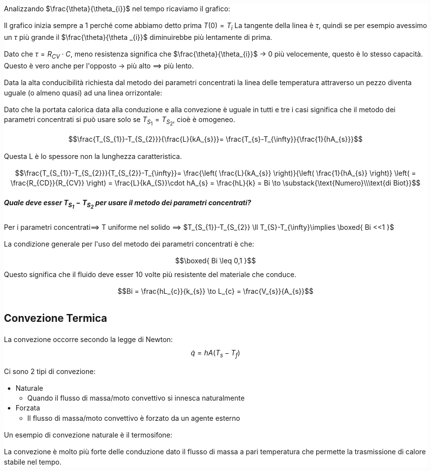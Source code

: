 Analizzando $\frac{\theta}{\theta_{i}}$ nel tempo ricaviamo il grafico:
<!Diagramma tau/tau nel tempo>

Il grafico inizia sempre a 1 perché come abbiamo detto prima $T(0)=T_{i}$
La tangente della linea è $\tau$, quindi se per esempio avessimo un $\tau$ più grande il $\frac{\theta}{\theta _{i}}$ diminuirebbe più lentamente di prima.

Dato che $\tau = R_{CV}\cdot C$, meno resistenza significa che $\frac{\theta}{\theta_{i}}$ $\to$ 0 più velocemente, questo è lo stesso capacità. Questo è vero anche per l'opposto $\to$ più alto $\implies$ più lento.

Data la alta conducibilità richiesta dal metodo dei parametri concentrati la linea delle temperatura attraverso un pezzo diventa uguale (o almeno quasi) ad una linea orrizontale:

<!Diagramma linea termica orizzontale>

Dato che la portata calorica data alla conduzione e alla convezione è uguale in tutti e tre i casi significa che il metodo dei parametri concentrati si può usare solo se $T_{S_{1}}=T_{S_{2}}$, cioè è omogeneo.

$$\frac{T_{S_{1}}-T_{S_{2}}}{\frac{L}{kA_{s}}}= \frac{T_{s}-T_{\infty}}{\frac{1}{hA_{s}}}$$

Questa L è lo spessore non la lunghezza caratteristica.

$$\frac{T_{S_{1}}-T_{S_{2}}}{T_{S_{2}}-T_{\infty}}= \frac{\left( \frac{L}{kA_{s}} \right)}{\left( \frac{1}{hA_{s}} \right)} \left( = \frac{R_{CD}}{R_{CV}} \right) = \frac{L}{kA_{S}}\cdot hA_{s} = \frac{hL}{k} = Bi \to \substack{\text{Numero}\\\text{di Biot}}$$

##### Quale deve esser $T_{S_{1}}-T_{S_{2}}$ per usare il metodo dei parametri concentrati?

Per i parametri concentrati$\implies$ T uniforme nel solido $\implies$ $T_{S_{1}}-T_{S_{2}} \ll T_{S}-T_{\infty}\implies \boxed{ Bi <<1 }$ 

La condizione generale per l'uso del metodo dei parametri concentrati è che:

$$\boxed{ Bi \leq 0,1 }$$
Questo significa che il fluido deve esser 10 volte più resistente del materiale che conduce.

$$Bi = \frac{hL_{c}}{k_{s}} \to L_{c} = \frac{V_{s}}{A_{s}}$$

## Convezione Termica

La convezione occorre secondo la legge di Newton: $$\dot{q} = hA(T_{s}-T_{f})$$
<!Diagramma sistema>

Ci sono 2 tipi di convezione:
- Naturale
	- Quando il flusso di massa/moto convettivo si innesca naturalmente
- Forzata
	- Il flusso di massa/moto convettivo è forzato da un agente esterno

Un esempio di convezione naturale è il termosifone:

<!Diagramma termosifone>

La convezione è molto più forte delle conduzione dato il flusso di massa a pari temperatura che permette la trasmissione di calore stabile nel tempo.
